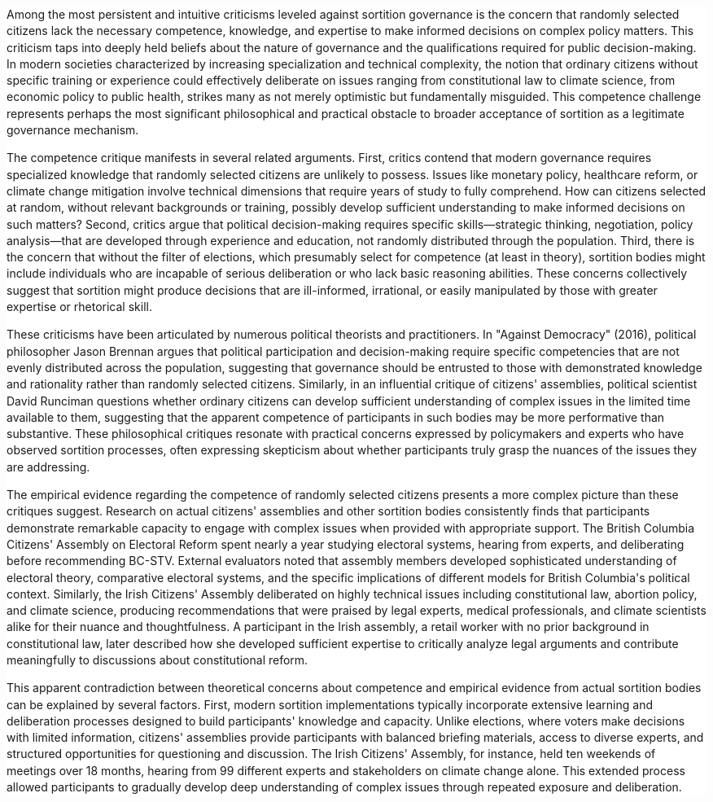 Among the most persistent and intuitive criticisms leveled against sortition governance is the concern that randomly selected citizens lack the necessary competence, knowledge, and expertise to make informed decisions on complex policy matters. This criticism taps into deeply held beliefs about the nature of governance and the qualifications required for public decision-making. In modern societies characterized by increasing specialization and technical complexity, the notion that ordinary citizens without specific training or experience could effectively deliberate on issues ranging from constitutional law to climate science, from economic policy to public health, strikes many as not merely optimistic but fundamentally misguided. This competence challenge represents perhaps the most significant philosophical and practical obstacle to broader acceptance of sortition as a legitimate governance mechanism.

The competence critique manifests in several related arguments. First, critics contend that modern governance requires specialized knowledge that randomly selected citizens are unlikely to possess. Issues like monetary policy, healthcare reform, or climate change mitigation involve technical dimensions that require years of study to fully comprehend. How can citizens selected at random, without relevant backgrounds or training, possibly develop sufficient understanding to make informed decisions on such matters? Second, critics argue that political decision-making requires specific skills—strategic thinking, negotiation, policy analysis—that are developed through experience and education, not randomly distributed through the population. Third, there is the concern that without the filter of elections, which presumably select for competence (at least in theory), sortition bodies might include individuals who are incapable of serious deliberation or who lack basic reasoning abilities. These concerns collectively suggest that sortition might produce decisions that are ill-informed, irrational, or easily manipulated by those with greater expertise or rhetorical skill.

These criticisms have been articulated by numerous political theorists and practitioners. In "Against Democracy" (2016), political philosopher Jason Brennan argues that political participation and decision-making require specific competencies that are not evenly distributed across the population, suggesting that governance should be entrusted to those with demonstrated knowledge and rationality rather than randomly selected citizens. Similarly, in an influential critique of citizens' assemblies, political scientist David Runciman questions whether ordinary citizens can develop sufficient understanding of complex issues in the limited time available to them, suggesting that the apparent competence of participants in such bodies may be more performative than substantive. These philosophical critiques resonate with practical concerns expressed by policymakers and experts who have observed sortition processes, often expressing skepticism about whether participants truly grasp the nuances of the issues they are addressing.

The empirical evidence regarding the competence of randomly selected citizens presents a more complex picture than these critiques suggest. Research on actual citizens' assemblies and other sortition bodies consistently finds that participants demonstrate remarkable capacity to engage with complex issues when provided with appropriate support. The British Columbia Citizens' Assembly on Electoral Reform spent nearly a year studying electoral systems, hearing from experts, and deliberating before recommending BC-STV. External evaluators noted that assembly members developed sophisticated understanding of electoral theory, comparative electoral systems, and the specific implications of different models for British Columbia's political context. Similarly, the Irish Citizens' Assembly deliberated on highly technical issues including constitutional law, abortion policy, and climate science, producing recommendations that were praised by legal experts, medical professionals, and climate scientists alike for their nuance and thoughtfulness. A participant in the Irish assembly, a retail worker with no prior background in constitutional law, later described how she developed sufficient expertise to critically analyze legal arguments and contribute meaningfully to discussions about constitutional reform.

This apparent contradiction between theoretical concerns about competence and empirical evidence from actual sortition bodies can be explained by several factors. First, modern sortition implementations typically incorporate extensive learning and deliberation processes designed to build participants' knowledge and capacity. Unlike elections, where voters make decisions with limited information, citizens' assemblies provide participants with balanced briefing materials, access to diverse experts, and structured opportunities for questioning and discussion. The Irish Citizens' Assembly, for instance, held ten weekends of meetings over 18 months, hearing from 99 different experts and stakeholders on climate change alone. This extended process allowed participants to gradually develop deep understanding of complex issues through repeated exposure and deliberation.
